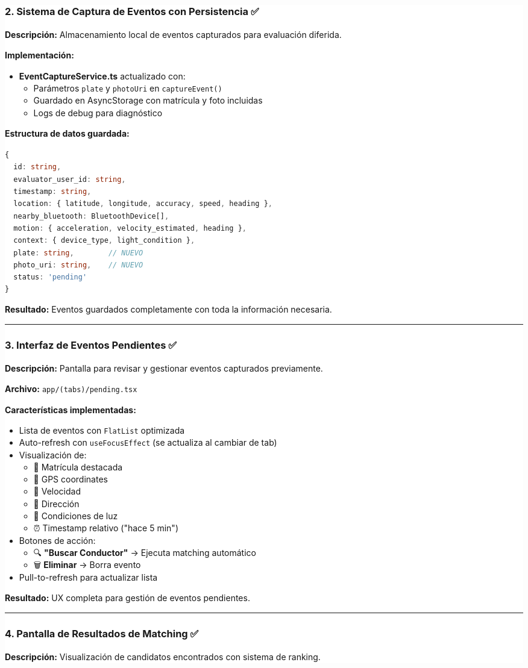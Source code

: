 ### 2. **Sistema de Captura de Eventos con Persistencia** ✅
**Descripción:** Almacenamiento local de eventos capturados para evaluación diferida.

**Implementación:**
- **EventCaptureService.ts** actualizado con:
  - Parámetros `plate` y `photoUri` en `captureEvent()`
  - Guardado en AsyncStorage con matrícula y foto incluidas
  - Logs de debug para diagnóstico
  
**Estructura de datos guardada:**
```typescript
{
  id: string,
  evaluator_user_id: string,
  timestamp: string,
  location: { latitude, longitude, accuracy, speed, heading },
  nearby_bluetooth: BluetoothDevice[],
  motion: { acceleration, velocity_estimated, heading },
  context: { device_type, light_condition },
  plate: string,        // NUEVO
  photo_uri: string,    // NUEVO
  status: 'pending'
}
```

**Resultado:** Eventos guardados completamente con toda la información necesaria.

---

### 3. **Interfaz de Eventos Pendientes** ✅
**Descripción:** Pantalla para revisar y gestionar eventos capturados previamente.

**Archivo:** `app/(tabs)/pending.tsx`

**Características implementadas:**
- Lista de eventos con `FlatList` optimizada
- Auto-refresh con `useFocusEffect` (se actualiza al cambiar de tab)
- Visualización de:
  - 🚗 Matrícula destacada
  - 📍 GPS coordinates
  - 🚀 Velocidad
  - 🧭 Dirección
  - 🌙 Condiciones de luz
  - ⏰ Timestamp relativo ("hace 5 min")
- Botones de acción:
  - 🔍 **"Buscar Conductor"** → Ejecuta matching automático
  - 🗑️ **Eliminar** → Borra evento
- Pull-to-refresh para actualizar lista

**Resultado:** UX completa para gestión de eventos pendientes.

---

### 4. **Pantalla de Resultados de Matching** ✅
**Descripción:** Visualización de candidatos encontrados con sistema de ranking.
